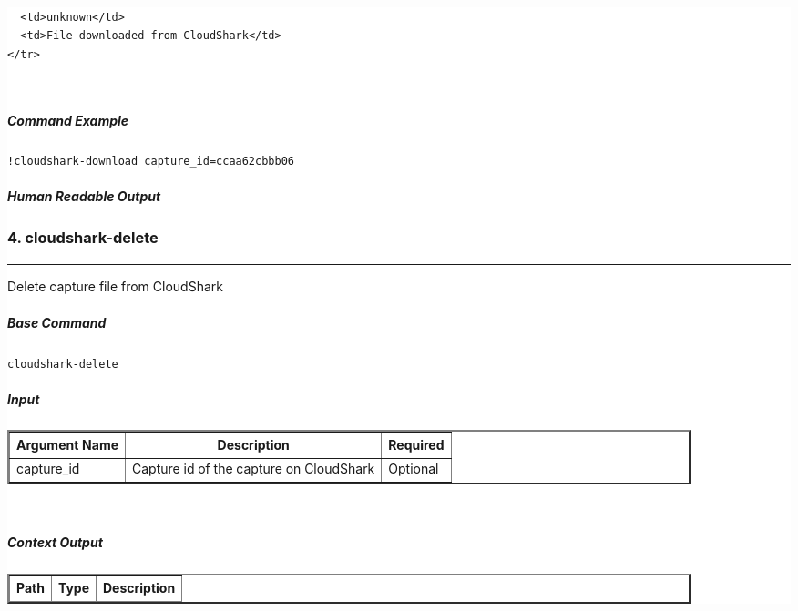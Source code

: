       <td>unknown</td>
      <td>File downloaded from CloudShark</td>
    </tr>
  </tbody>
</table>

<p>&nbsp;</p>
<h5>Command Example</h5>
<p>
  <code>!cloudshark-download capture_id=ccaa62cbbb06</code>
</p>

<h5>Human Readable Output</h5>
<p>



</p>

<h3>4. cloudshark-delete</h3>
<hr>
<p>Delete capture file from CloudShark</p>
<h5>Base Command</h5>
<p>
  <code>cloudshark-delete</code>
</p>

<h5>Input</h5>
<table style="width:750px" border="2" cellpadding="6">
  <thead>
    <tr>
      <th>
        <strong>Argument Name</strong>
      </th>
      <th>
        <strong>Description</strong>
      </th>
      <th>
        <strong>Required</strong>
      </th>
    </tr>
  </thead>
  <tbody>
    <tr>
      <td>capture_id</td>
      <td>Capture id of the capture on CloudShark</td>
      <td>Optional</td>
    </tr>
  </tbody>
</table>

<p>&nbsp;</p>
<h5>Context Output</h5>
<table style="width:750px" border="2" cellpadding="6">
  <thead>
    <tr>
      <th>
        <strong>Path</strong>
      </th>
      <th>
        <strong>Type</strong>
      </th>
      <th>
        <strong>Description</strong>
      </th>
    </tr>
  </thead>